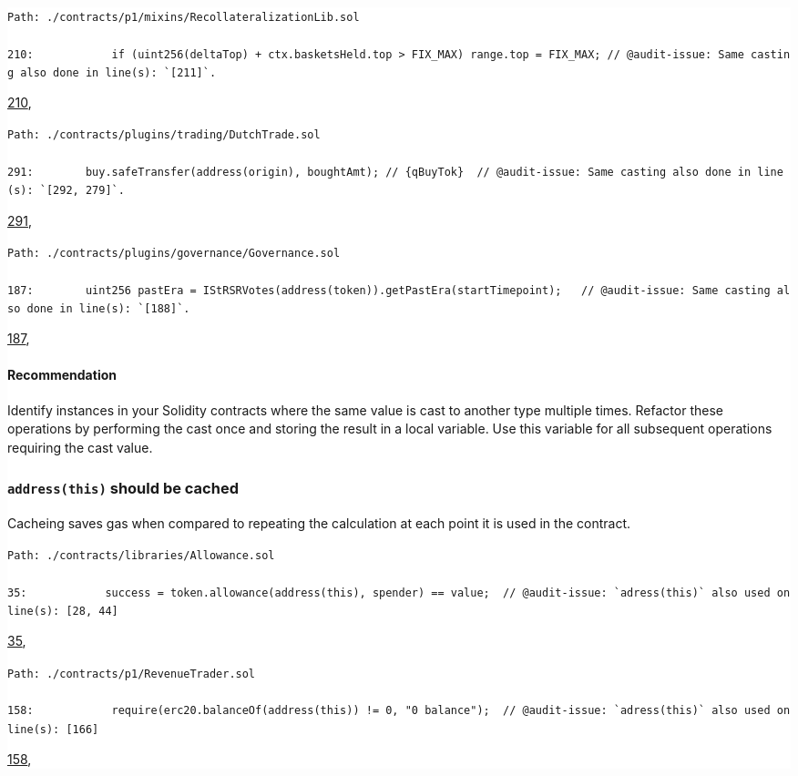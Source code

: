 
```solidity
Path: ./contracts/p1/mixins/RecollateralizationLib.sol

210:            if (uint256(deltaTop) + ctx.basketsHeld.top > FIX_MAX) range.top = FIX_MAX;	// @audit-issue: Same casting also done in line(s): `[211]`.
```
[210](https://github.com/code-423n4/2024-07-reserve/blob/3f133997e186465f4904553b0f8e86ecb7bbacbf/./contracts/p1/mixins/RecollateralizationLib.sol#L210-L210), 


```solidity
Path: ./contracts/plugins/trading/DutchTrade.sol

291:        buy.safeTransfer(address(origin), boughtAmt); // {qBuyTok}	// @audit-issue: Same casting also done in line(s): `[292, 279]`.
```
[291](https://github.com/code-423n4/2024-07-reserve/blob/3f133997e186465f4904553b0f8e86ecb7bbacbf/./contracts/plugins/trading/DutchTrade.sol#L291-L291), 


```solidity
Path: ./contracts/plugins/governance/Governance.sol

187:        uint256 pastEra = IStRSRVotes(address(token)).getPastEra(startTimepoint);	// @audit-issue: Same casting also done in line(s): `[188]`.
```
[187](https://github.com/code-423n4/2024-07-reserve/blob/3f133997e186465f4904553b0f8e86ecb7bbacbf/./contracts/plugins/governance/Governance.sol#L187-L187), 


#### Recommendation

Identify instances in your Solidity contracts where the same value is cast to another type multiple times. Refactor these operations by performing the cast once and storing the result in a local variable. Use this variable for all subsequent operations requiring the cast value.

### `address(this)` should be cached
Cacheing saves gas when compared to repeating the calculation at each point it is used in the contract.

```solidity
Path: ./contracts/libraries/Allowance.sol

35:            success = token.allowance(address(this), spender) == value;	// @audit-issue: `adress(this)` also used on line(s): [28, 44]
```
[35](https://github.com/code-423n4/2024-07-reserve/blob/3f133997e186465f4904553b0f8e86ecb7bbacbf/./contracts/libraries/Allowance.sol#L35-L35), 


```solidity
Path: ./contracts/p1/RevenueTrader.sol

158:            require(erc20.balanceOf(address(this)) != 0, "0 balance");	// @audit-issue: `adress(this)` also used on line(s): [166]
```
[158](https://github.com/code-423n4/2024-07-reserve/blob/3f133997e186465f4904553b0f8e86ecb7bbacbf/./contracts/p1/RevenueTrader.sol#L158-L158), 
